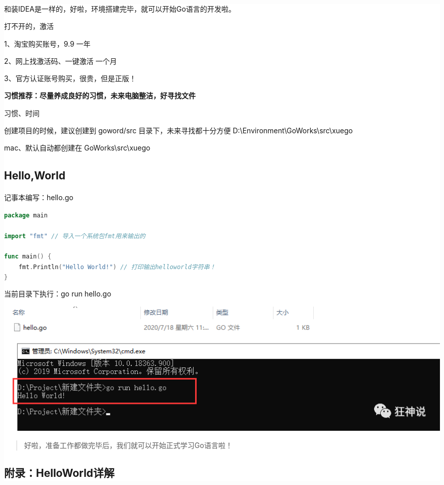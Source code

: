 和装IDEA是一样的，好啦，环境搭建完毕，就可以开始Go语言的开发啦。

打不开的，激活

1、淘宝购买账号，9.9 一年

2、网上找激活码、一键激活   一个月

3、官方认证账号购买，很贵，但是正版！





**习惯推荐：尽量养成良好的习惯，未来电脑整洁，好寻找文件**

习惯、时间



创建项目的时候，建议创建到 goword/src 目录下，未来寻找都十分方便 D:\Environment\GoWorks\src\xuego

mac、默认自动都创建在 GoWorks\src\xuego



## Hello,World

记事本编写：hello.go

```go
package main

import "fmt" // 导入一个系统包fmt用来输出的

func main() {
    fmt.Println("Hello World!") // 打印输出helloworld字符串！
}
```

当前目录下执行：go run hello.go

![](聊聊Go语言.assets/kuangstudybc0abf98-6976-4af3-8534-7b415c37b0c4.png)


> 好啦，准备工作都做完毕后，我们就可以开始正式学习Go语言啦！

## 附录：HelloWorld详解
